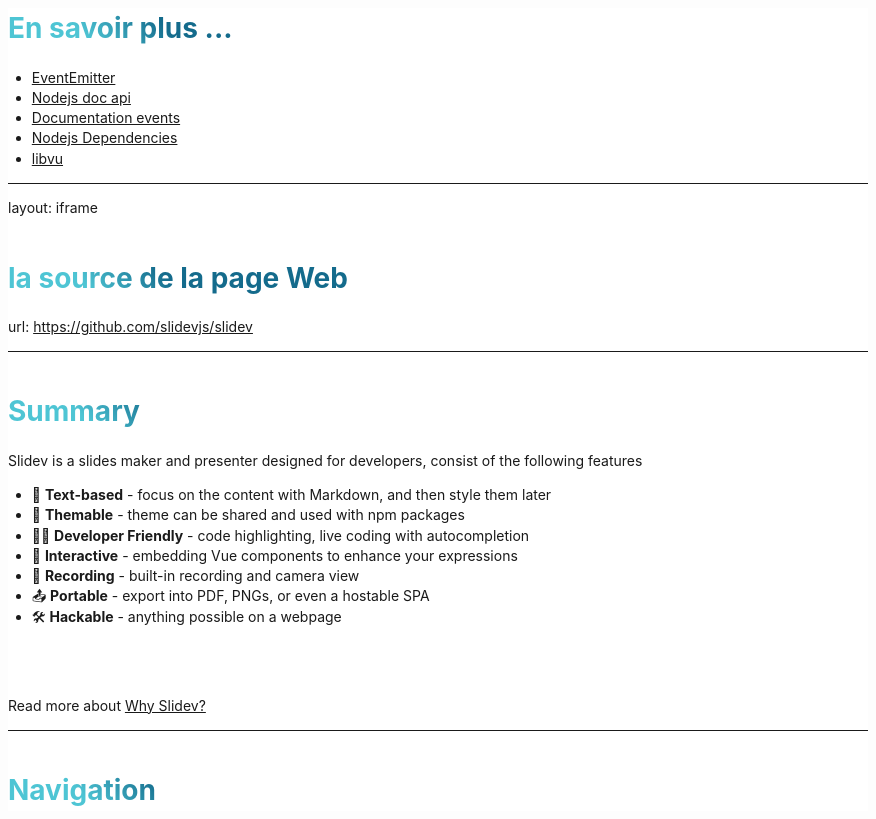 # En savoir plus ...

- [EventEmitter](https://nodejs.dev/fr/learn/the-nodejs-event-emitter/)
- [Nodejs doc api](https://nodejs.dev/fr/api/v19/events/)
- [Documentation events](https://nodejs.org/api/events.html#events)
- [Nodejs Dependencies](https://nodejs.org/en/docs/meta/topics/dependencies)
- [libvu](https://libuv.org)

---
layout: iframe

# la source de la page Web
url: https://github.com/slidevjs/slidev

---

# Summary

Slidev is a slides maker and presenter designed for developers, consist of the following features

- 📝 **Text-based** - focus on the content with Markdown, and then style them later
- 🎨 **Themable** - theme can be shared and used with npm packages
- 🧑‍💻 **Developer Friendly** - code highlighting, live coding with autocompletion
- 🤹 **Interactive** - embedding Vue components to enhance your expressions
- 🎥 **Recording** - built-in recording and camera view
- 📤 **Portable** - export into PDF, PNGs, or even a hostable SPA
- 🛠 **Hackable** - anything possible on a webpage

<br>
<br>

Read more about [Why Slidev?](https://sli.dev/guide/why)



<style>
h1 {
  background-color: #2B90B6;
  background-image: linear-gradient(45deg, #4EC5D4 10%, #146b8c 20%);
  background-size: 100%;
  -webkit-background-clip: text;
  -moz-background-clip: text;
  -webkit-text-fill-color: transparent;
  -moz-text-fill-color: transparent;
}
</style>

---

# Navigation

